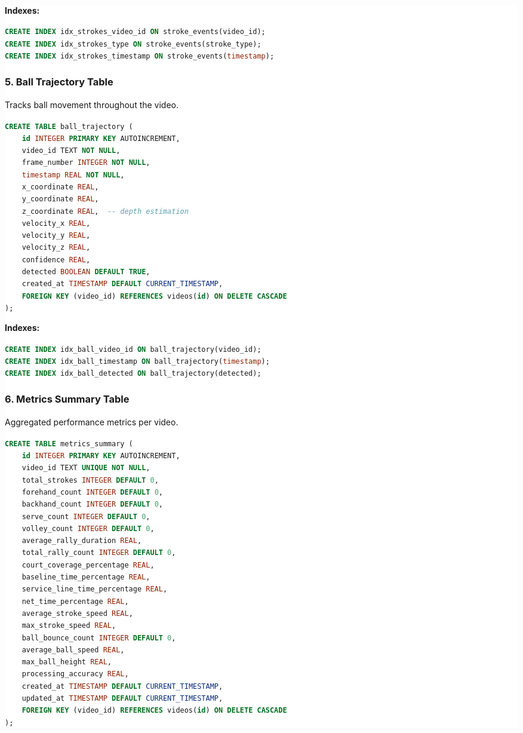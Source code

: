 
**Indexes:**
```sql
CREATE INDEX idx_strokes_video_id ON stroke_events(video_id);
CREATE INDEX idx_strokes_type ON stroke_events(stroke_type);
CREATE INDEX idx_strokes_timestamp ON stroke_events(timestamp);
```

### 5. Ball Trajectory Table
Tracks ball movement throughout the video.

```sql
CREATE TABLE ball_trajectory (
    id INTEGER PRIMARY KEY AUTOINCREMENT,
    video_id TEXT NOT NULL,
    frame_number INTEGER NOT NULL,
    timestamp REAL NOT NULL,
    x_coordinate REAL,
    y_coordinate REAL,
    z_coordinate REAL,  -- depth estimation
    velocity_x REAL,
    velocity_y REAL,
    velocity_z REAL,
    confidence REAL,
    detected BOOLEAN DEFAULT TRUE,
    created_at TIMESTAMP DEFAULT CURRENT_TIMESTAMP,
    FOREIGN KEY (video_id) REFERENCES videos(id) ON DELETE CASCADE
);
```

**Indexes:**
```sql
CREATE INDEX idx_ball_video_id ON ball_trajectory(video_id);
CREATE INDEX idx_ball_timestamp ON ball_trajectory(timestamp);
CREATE INDEX idx_ball_detected ON ball_trajectory(detected);
```

### 6. Metrics Summary Table
Aggregated performance metrics per video.

```sql
CREATE TABLE metrics_summary (
    id INTEGER PRIMARY KEY AUTOINCREMENT,
    video_id TEXT UNIQUE NOT NULL,
    total_strokes INTEGER DEFAULT 0,
    forehand_count INTEGER DEFAULT 0,
    backhand_count INTEGER DEFAULT 0,
    serve_count INTEGER DEFAULT 0,
    volley_count INTEGER DEFAULT 0,
    average_rally_duration REAL,
    total_rally_count INTEGER DEFAULT 0,
    court_coverage_percentage REAL,
    baseline_time_percentage REAL,
    service_line_time_percentage REAL,
    net_time_percentage REAL,
    average_stroke_speed REAL,
    max_stroke_speed REAL,
    ball_bounce_count INTEGER DEFAULT 0,
    average_ball_speed REAL,
    max_ball_height REAL,
    processing_accuracy REAL,
    created_at TIMESTAMP DEFAULT CURRENT_TIMESTAMP,
    updated_at TIMESTAMP DEFAULT CURRENT_TIMESTAMP,
    FOREIGN KEY (video_id) REFERENCES videos(id) ON DELETE CASCADE
);
```
